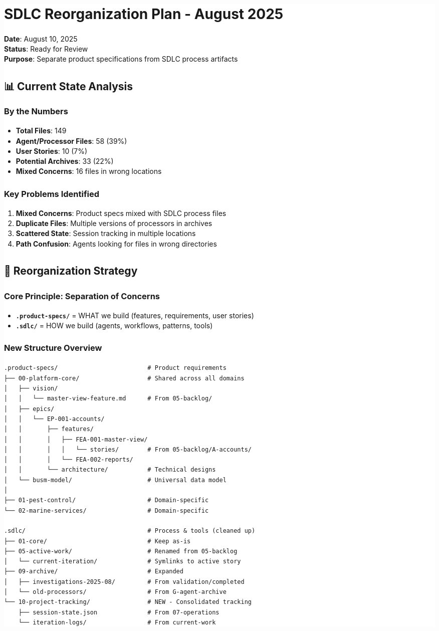# SDLC Reorganization Plan - August 2025

**Date**: August 10, 2025  
**Status**: Ready for Review  
**Purpose**: Separate product specifications from SDLC process artifacts

## 📊 Current State Analysis

### By the Numbers

- **Total Files**: 149
- **Agent/Processor Files**: 58 (39%)
- **User Stories**: 10 (7%)
- **Potential Archives**: 33 (22%)
- **Mixed Concerns**: 16 files in wrong locations

### Key Problems Identified

1. **Mixed Concerns**: Product specs mixed with SDLC process files
2. **Duplicate Files**: Multiple versions of processors in archives
3. **Scattered State**: Session tracking in multiple locations
4. **Path Confusion**: Agents looking for files in wrong directories

## 🎯 Reorganization Strategy

### Core Principle: Separation of Concerns

- **`.product-specs/`** = WHAT we build (features, requirements, user stories)
- **`.sdlc/`** = HOW we build (agents, workflows, patterns, tools)

### New Structure Overview

```
.product-specs/                         # Product requirements
├── 00-platform-core/                   # Shared across all domains
│   ├── vision/
│   │   └── master-view-feature.md      # From 05-backlog/
│   ├── epics/
│   │   └── EP-001-accounts/
│   │       ├── features/
│   │       │   ├── FEA-001-master-view/
│   │       │   │   └── stories/        # From 05-backlog/A-accounts/
│   │       │   └── FEA-002-reports/
│   │       └── architecture/           # Technical designs
│   └── busm-model/                     # Universal data model
│
├── 01-pest-control/                    # Domain-specific
└── 02-marine-services/                 # Domain-specific

.sdlc/                                  # Process & tools (cleaned up)
├── 01-core/                            # Keep as-is
├── 05-active-work/                     # Renamed from 05-backlog
│   └── current-iteration/              # Symlinks to active story
├── 09-archive/                         # Expanded
│   ├── investigations-2025-08/         # From validation/completed
│   └── old-processors/                 # From G-agent-archive
└── 10-project-tracking/                # NEW - Consolidated tracking
    ├── session-state.json              # From 07-operations
    └── iteration-logs/                 # From current-work
```
